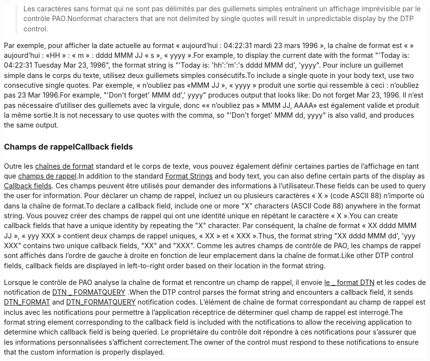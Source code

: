 > <span data-ttu-id="e2fe6-231">Les caractères sans format qui ne sont pas délimités par des guillemets simples entraînent un affichage imprévisible par le contrôle PAO.</span><span class="sxs-lookup"><span data-stu-id="e2fe6-231">Nonformat characters that are not delimited by single quotes will result in unpredictable display by the DTP control.</span></span>

<span data-ttu-id="e2fe6-232">Par exemple, pour afficher la date actuelle au format « aujourd’hui : 04:22:31 mardi 23 mars 1996 », la chaîne de format est « » aujourd’hui : «HH » : « m » : dddd MMM JJ « s », « yyyy ».</span><span class="sxs-lookup"><span data-stu-id="e2fe6-232">For example, to display the current date with the format "'Today is: 04:22:31 Tuesday Mar 23, 1996", the format string is "'Today is: 'hh':'m':'s dddd MMM dd', 'yyyy".</span></span> <span data-ttu-id="e2fe6-233">Pour inclure un guillemet simple dans le corps du texte, utilisez deux guillemets simples consécutifs.</span><span class="sxs-lookup"><span data-stu-id="e2fe6-233">To include a single quote in your body text, use two consecutive single quotes.</span></span> <span data-ttu-id="e2fe6-234">Par exemple, « n’oubliez pas «MMM JJ », « yyyy » produit une sortie qui ressemble à ceci : n’oubliez pas 23 Mar 1996.</span><span class="sxs-lookup"><span data-stu-id="e2fe6-234">For example, "'Don't forget' MMM dd',' yyyy" produces output that looks like: Do not forget Mar 23, 1996.</span></span> <span data-ttu-id="e2fe6-235">Il n’est pas nécessaire d’utiliser des guillemets avec la virgule, donc «« n’oubliez pas » MMM JJ, AAAA» est également valide et produit la même sortie.</span><span class="sxs-lookup"><span data-stu-id="e2fe6-235">It is not necessary to use quotes with the comma, so "'Don't forget' MMM dd, yyyy" is also valid, and produces the same output.</span></span>

### <a name="callback-fields"></a><span data-ttu-id="e2fe6-236">Champs de rappel</span><span class="sxs-lookup"><span data-stu-id="e2fe6-236">Callback fields</span></span>

<span data-ttu-id="e2fe6-237">Outre les [chaînes de format](#format-strings) standard et le corps de texte, vous pouvez également définir certaines parties de l’affichage en tant que [champs de rappel](#callback-fields).</span><span class="sxs-lookup"><span data-stu-id="e2fe6-237">In addition to the standard [Format Strings](#format-strings) and body text, you can also define certain parts of the display as [Callback fields](#callback-fields).</span></span> <span data-ttu-id="e2fe6-238">Ces champs peuvent être utilisés pour demander des informations à l’utilisateur.</span><span class="sxs-lookup"><span data-stu-id="e2fe6-238">These fields can be used to query the user for information.</span></span> <span data-ttu-id="e2fe6-239">Pour déclarer un champ de rappel, incluez un ou plusieurs caractères « X » (code ASCII 88) n’importe où dans la chaîne de format.</span><span class="sxs-lookup"><span data-stu-id="e2fe6-239">To declare a callback field, include one or more "X" characters (ASCII Code 88) anywhere in the format string.</span></span> <span data-ttu-id="e2fe6-240">Vous pouvez créer des champs de rappel qui ont une identité unique en répétant le caractère « X ».</span><span class="sxs-lookup"><span data-stu-id="e2fe6-240">You can create callback fields that have a unique identity by repeating the "X" character.</span></span> <span data-ttu-id="e2fe6-241">Par conséquent, la chaîne de format « XX dddd MMM JJ », « yyy XXX » contient deux champs de rappel uniques, « XX » et « XXX ».</span><span class="sxs-lookup"><span data-stu-id="e2fe6-241">Thus, the format string "XX dddd MMM dd', 'yyy XXX" contains two unique callback fields, "XX" and "XXX".</span></span> <span data-ttu-id="e2fe6-242">Comme les autres champs de contrôle de PAO, les champs de rappel sont affichés dans l’ordre de gauche à droite en fonction de leur emplacement dans la chaîne de format.</span><span class="sxs-lookup"><span data-stu-id="e2fe6-242">Like other DTP control fields, callback fields are displayed in left-to-right order based on their location in the format string.</span></span>

<span data-ttu-id="e2fe6-243">Lorsque le contrôle de PAO analyse la chaîne de format et rencontre un champ de rappel, il envoie [le \_ format DTN](dtn-format.md) et les codes de notification de [DTN \_ FORMATQUERY](dtn-formatquery.md) .</span><span class="sxs-lookup"><span data-stu-id="e2fe6-243">When the DTP control parses the format string and encounters a callback field, it sends [DTN\_FORMAT](dtn-format.md) and [DTN\_FORMATQUERY](dtn-formatquery.md) notification codes.</span></span> <span data-ttu-id="e2fe6-244">L’élément de chaîne de format correspondant au champ de rappel est inclus avec les notifications pour permettre à l’application réceptrice de déterminer quel champ de rappel est interrogé.</span><span class="sxs-lookup"><span data-stu-id="e2fe6-244">The format string element corresponding to the callback field is included with the notifications to allow the receiving application to determine which callback field is being queried.</span></span> <span data-ttu-id="e2fe6-245">Le propriétaire du contrôle doit répondre à ces notifications pour s’assurer que les informations personnalisées s’affichent correctement.</span><span class="sxs-lookup"><span data-stu-id="e2fe6-245">The owner of the control must respond to these notifications to ensure that the custom information is properly displayed.</span></span>
